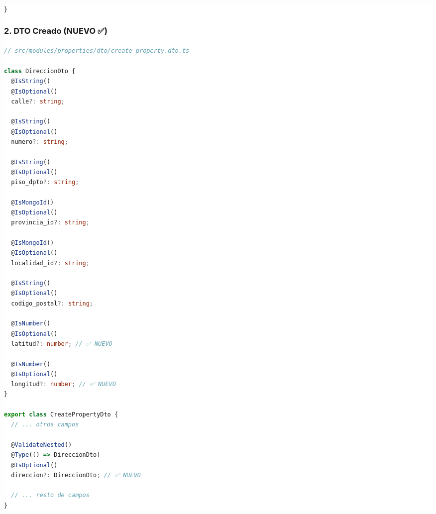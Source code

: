 ```typescript
}
```

### 2. DTO Creado (NUEVO ✅)

```typescript
// src/modules/properties/dto/create-property.dto.ts

class DireccionDto {
  @IsString()
  @IsOptional()
  calle?: string;

  @IsString()
  @IsOptional()
  numero?: string;

  @IsString()
  @IsOptional()
  piso_dpto?: string;

  @IsMongoId()
  @IsOptional()
  provincia_id?: string;

  @IsMongoId()
  @IsOptional()
  localidad_id?: string;

  @IsString()
  @IsOptional()
  codigo_postal?: string;

  @IsNumber()
  @IsOptional()
  latitud?: number; // ✅ NUEVO

  @IsNumber()
  @IsOptional()
  longitud?: number; // ✅ NUEVO
}

export class CreatePropertyDto {
  // ... otros campos

  @ValidateNested()
  @Type(() => DireccionDto)
  @IsOptional()
  direccion?: DireccionDto; // ✅ NUEVO

  // ... resto de campos
}
```
